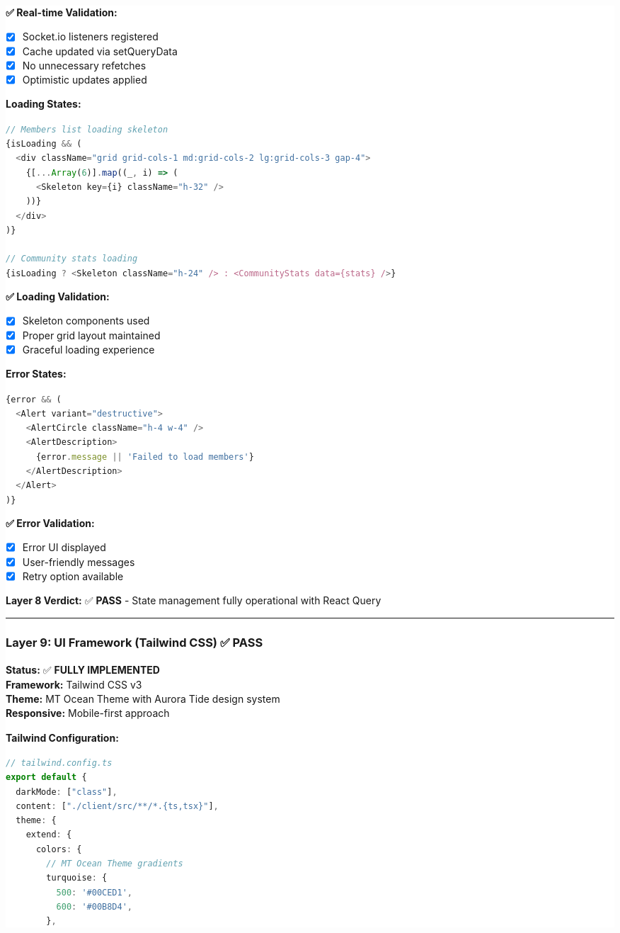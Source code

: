 **✅ Real-time Validation:**
- [x] Socket.io listeners registered
- [x] Cache updated via setQueryData
- [x] No unnecessary refetches
- [x] Optimistic updates applied

**Loading States:**
```typescript
// Members list loading skeleton
{isLoading && (
  <div className="grid grid-cols-1 md:grid-cols-2 lg:grid-cols-3 gap-4">
    {[...Array(6)].map((_, i) => (
      <Skeleton key={i} className="h-32" />
    ))}
  </div>
)}

// Community stats loading
{isLoading ? <Skeleton className="h-24" /> : <CommunityStats data={stats} />}
```

**✅ Loading Validation:**
- [x] Skeleton components used
- [x] Proper grid layout maintained
- [x] Graceful loading experience

**Error States:**
```typescript
{error && (
  <Alert variant="destructive">
    <AlertCircle className="h-4 w-4" />
    <AlertDescription>
      {error.message || 'Failed to load members'}
    </AlertDescription>
  </Alert>
)}
```

**✅ Error Validation:**
- [x] Error UI displayed
- [x] User-friendly messages
- [x] Retry option available

**Layer 8 Verdict:** ✅ **PASS** - State management fully operational with React Query

---

### Layer 9: UI Framework (Tailwind CSS) ✅ PASS

**Status:** ✅ **FULLY IMPLEMENTED**  
**Framework:** Tailwind CSS v3  
**Theme:** MT Ocean Theme with Aurora Tide design system  
**Responsive:** Mobile-first approach

**Tailwind Configuration:**
```typescript
// tailwind.config.ts
export default {
  darkMode: ["class"],
  content: ["./client/src/**/*.{ts,tsx}"],
  theme: {
    extend: {
      colors: {
        // MT Ocean Theme gradients
        turquoise: {
          500: '#00CED1',
          600: '#00B8D4',
        },
```